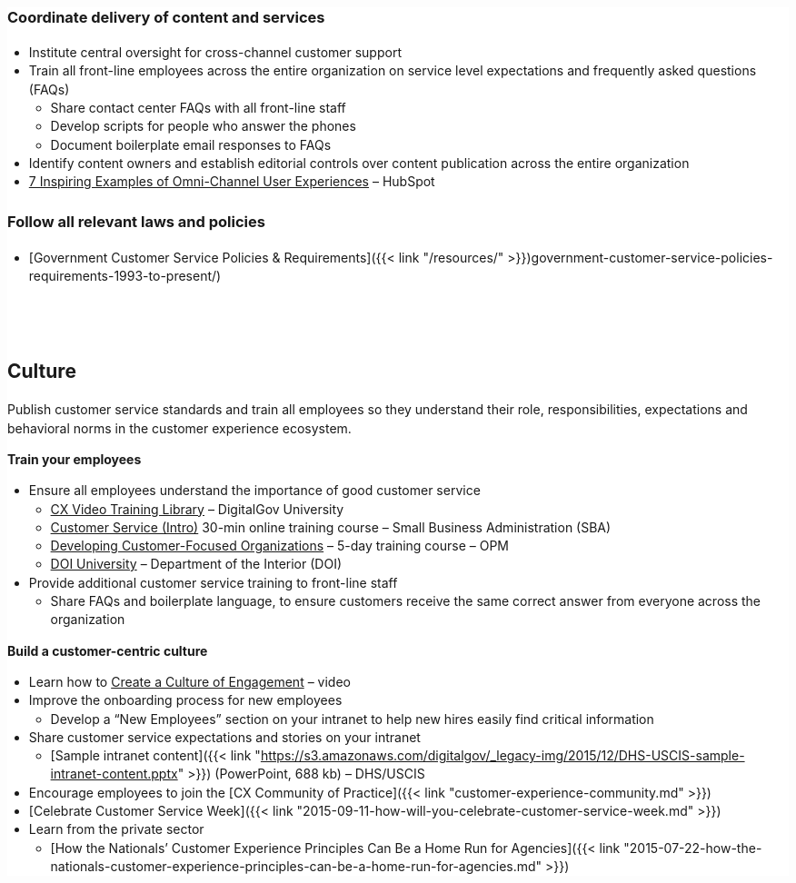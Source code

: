 ### Coordinate delivery of content and services

  * Institute central oversight for cross-channel customer support
  * Train all front-line employees across the entire organization on service level expectations and frequently asked questions (FAQs) 
      * Share contact center FAQs with all front-line staff
      * Develop scripts for people who answer the phones
      * Document boilerplate email responses to FAQs
  * Identify content owners and establish editorial controls over content publication across the entire organization
  * [7 Inspiring Examples of Omni-Channel User Experiences](http://blog.hubspot.com/marketing/omni-channel-user-experience-examples) &#8211; HubSpot

### Follow all relevant laws and policies

  * [Government Customer Service Policies & Requirements]({{< link "/resources/" >}})government-customer-service-policies-requirements-1993-to-present/)

<h2 id="Culture" style="padding-top: 50px">
  Culture
</h2>

Publish customer service standards and train all employees so they understand their role, responsibilities, expectations and behavioral norms in the customer experience ecosystem.

**Train your employees**

  * Ensure all employees understand the importance of good customer service 
      * [CX Video Training Library](https://www.youtube.com/playlist?list=PLd9b-GuOJ3nH7xSSjL1XBXPfVqw68BNbW) &#8211; DigitalGov University
      * [Customer Service (Intro)](https://www.sba.gov/tools/sba-learning-center/training/customer-service) 30-min online training course &#8211; Small Business Administration (SBA)
      * [Developing Customer-Focused Organizations](https://leadership.opm.gov/programs.aspx?c=45) &#8211; 5-day training course &#8211; OPM
      * [DOI University](https://doiu.doi.gov/) &#8211; Department of the Interior (DOI)
  * Provide additional customer service training to front-line staff 
      * Share FAQs and boilerplate language, to ensure customers receive the same correct answer from everyone across the organization

**Build a customer-centric culture**

  * Learn how to [Create a Culture of Engagement](https://www.youtube.com/watch?v=THvdtQQURZ0) – video
  * Improve the onboarding process for new employees 
      * Develop a “New Employees” section on your intranet to help new hires easily find critical information
  * Share customer service expectations and stories on your intranet 
      * [Sample intranet content]({{< link "https://s3.amazonaws.com/digitalgov/_legacy-img/2015/12/DHS-USCIS-sample-intranet-content.pptx" >}}) (PowerPoint, 688 kb) &#8211; DHS/USCIS
  * Encourage employees to join the [CX Community of Practice]({{< link "customer-experience-community.md" >}})
  * [Celebrate Customer Service Week]({{< link "2015-09-11-how-will-you-celebrate-customer-service-week.md" >}})
  * Learn from the private sector 
      * [How the Nationals’ Customer Experience Principles Can Be a Home Run for Agencies]({{< link "2015-07-22-how-the-nationals-customer-experience-principles-can-be-a-home-run-for-agencies.md" >}})
